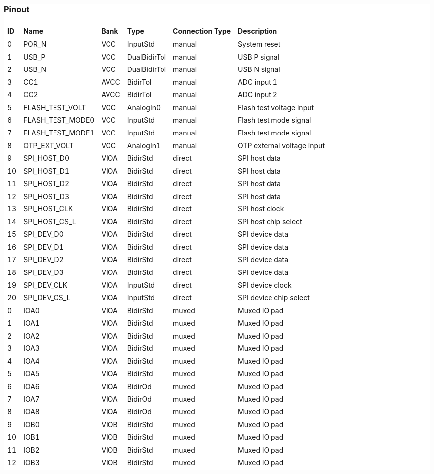 ### Pinout


| ID   | Name             | Bank   | Type         | Connection Type   | Description                                |
|:-----|:-----------------|:-------|:-------------|:------------------|:-------------------------------------------|
| 0    | POR_N            | VCC    | InputStd     | manual            | System reset                               |
| 1    | USB_P            | VCC    | DualBidirTol | manual            | USB P signal                               |
| 2    | USB_N            | VCC    | DualBidirTol | manual            | USB N signal                               |
| 3    | CC1              | AVCC   | BidirTol     | manual            | ADC input 1                                |
| 4    | CC2              | AVCC   | BidirTol     | manual            | ADC input 2                                |
| 5    | FLASH_TEST_VOLT  | VCC    | AnalogIn0    | manual            | Flash test voltage input                   |
| 6    | FLASH_TEST_MODE0 | VCC    | InputStd     | manual            | Flash test mode signal                     |
| 7    | FLASH_TEST_MODE1 | VCC    | InputStd     | manual            | Flash test mode signal                     |
| 8    | OTP_EXT_VOLT     | VCC    | AnalogIn1    | manual            | OTP external voltage input                 |
| 9    | SPI_HOST_D0      | VIOA   | BidirStd     | direct            | SPI host data                              |
| 10   | SPI_HOST_D1      | VIOA   | BidirStd     | direct            | SPI host data                              |
| 11   | SPI_HOST_D2      | VIOA   | BidirStd     | direct            | SPI host data                              |
| 12   | SPI_HOST_D3      | VIOA   | BidirStd     | direct            | SPI host data                              |
| 13   | SPI_HOST_CLK     | VIOA   | BidirStd     | direct            | SPI host clock                             |
| 14   | SPI_HOST_CS_L    | VIOA   | BidirStd     | direct            | SPI host chip select                       |
| 15   | SPI_DEV_D0       | VIOA   | BidirStd     | direct            | SPI device data                            |
| 16   | SPI_DEV_D1       | VIOA   | BidirStd     | direct            | SPI device data                            |
| 17   | SPI_DEV_D2       | VIOA   | BidirStd     | direct            | SPI device data                            |
| 18   | SPI_DEV_D3       | VIOA   | BidirStd     | direct            | SPI device data                            |
| 19   | SPI_DEV_CLK      | VIOA   | InputStd     | direct            | SPI device clock                           |
| 20   | SPI_DEV_CS_L     | VIOA   | InputStd     | direct            | SPI device chip select                     |
| 0    | IOA0             | VIOA   | BidirStd     | muxed             | Muxed IO pad                               |
| 1    | IOA1             | VIOA   | BidirStd     | muxed             | Muxed IO pad                               |
| 2    | IOA2             | VIOA   | BidirStd     | muxed             | Muxed IO pad                               |
| 3    | IOA3             | VIOA   | BidirStd     | muxed             | Muxed IO pad                               |
| 4    | IOA4             | VIOA   | BidirStd     | muxed             | Muxed IO pad                               |
| 5    | IOA5             | VIOA   | BidirStd     | muxed             | Muxed IO pad                               |
| 6    | IOA6             | VIOA   | BidirOd      | muxed             | Muxed IO pad                               |
| 7    | IOA7             | VIOA   | BidirOd      | muxed             | Muxed IO pad                               |
| 8    | IOA8             | VIOA   | BidirOd      | muxed             | Muxed IO pad                               |
| 9    | IOB0             | VIOB   | BidirStd     | muxed             | Muxed IO pad                               |
| 10   | IOB1             | VIOB   | BidirStd     | muxed             | Muxed IO pad                               |
| 11   | IOB2             | VIOB   | BidirStd     | muxed             | Muxed IO pad                               |
| 12   | IOB3             | VIOB   | BidirStd     | muxed             | Muxed IO pad                               |